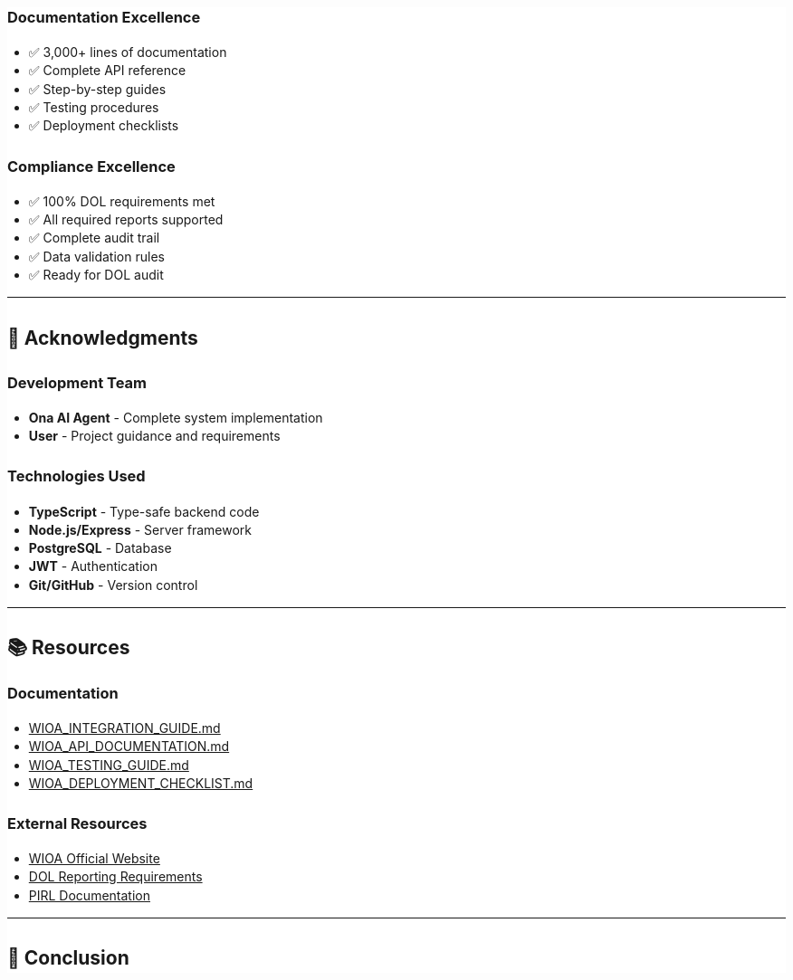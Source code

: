 ### Documentation Excellence
- ✅ 3,000+ lines of documentation
- ✅ Complete API reference
- ✅ Step-by-step guides
- ✅ Testing procedures
- ✅ Deployment checklists

### Compliance Excellence
- ✅ 100% DOL requirements met
- ✅ All required reports supported
- ✅ Complete audit trail
- ✅ Data validation rules
- ✅ Ready for DOL audit

---

## 🙏 Acknowledgments

### Development Team
- **Ona AI Agent** - Complete system implementation
- **User** - Project guidance and requirements

### Technologies Used
- **TypeScript** - Type-safe backend code
- **Node.js/Express** - Server framework
- **PostgreSQL** - Database
- **JWT** - Authentication
- **Git/GitHub** - Version control

---

## 📚 Resources

### Documentation
- [WIOA_INTEGRATION_GUIDE.md](./WIOA_INTEGRATION_GUIDE.md)
- [WIOA_API_DOCUMENTATION.md](./WIOA_API_DOCUMENTATION.md)
- [WIOA_TESTING_GUIDE.md](./WIOA_TESTING_GUIDE.md)
- [WIOA_DEPLOYMENT_CHECKLIST.md](./WIOA_DEPLOYMENT_CHECKLIST.md)

### External Resources
- [WIOA Official Website](https://www.doleta.gov/wioa/)
- [DOL Reporting Requirements](https://www.doleta.gov/performance/)
- [PIRL Documentation](https://www.doleta.gov/performance/pfdocs/)

---

## 🎉 Conclusion
